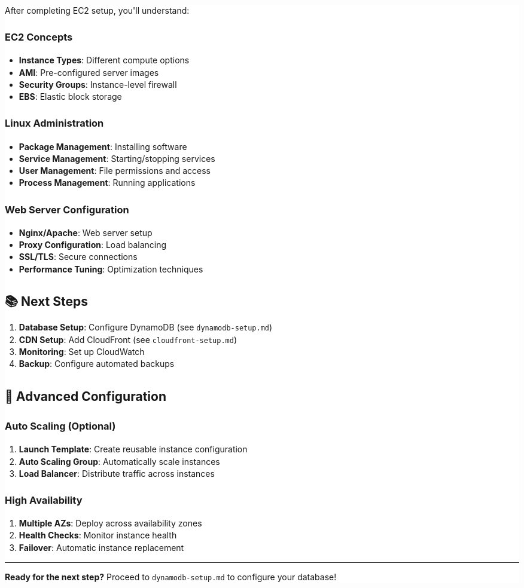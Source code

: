 After completing EC2 setup, you'll understand:

### EC2 Concepts
- **Instance Types**: Different compute options
- **AMI**: Pre-configured server images
- **Security Groups**: Instance-level firewall
- **EBS**: Elastic block storage

### Linux Administration
- **Package Management**: Installing software
- **Service Management**: Starting/stopping services
- **User Management**: File permissions and access
- **Process Management**: Running applications

### Web Server Configuration
- **Nginx/Apache**: Web server setup
- **Proxy Configuration**: Load balancing
- **SSL/TLS**: Secure connections
- **Performance Tuning**: Optimization techniques

## 📚 Next Steps

1. **Database Setup**: Configure DynamoDB (see `dynamodb-setup.md`)
2. **CDN Setup**: Add CloudFront (see `cloudfront-setup.md`)
3. **Monitoring**: Set up CloudWatch
4. **Backup**: Configure automated backups

## 🔧 Advanced Configuration

### Auto Scaling (Optional)
1. **Launch Template**: Create reusable instance configuration
2. **Auto Scaling Group**: Automatically scale instances
3. **Load Balancer**: Distribute traffic across instances

### High Availability
1. **Multiple AZs**: Deploy across availability zones
2. **Health Checks**: Monitor instance health
3. **Failover**: Automatic instance replacement

---

**Ready for the next step?** Proceed to `dynamodb-setup.md` to configure your database!

